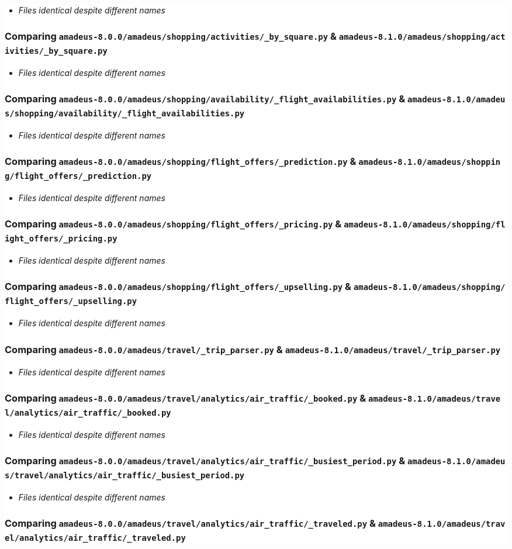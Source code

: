  * *Files identical despite different names*

### Comparing `amadeus-8.0.0/amadeus/shopping/activities/_by_square.py` & `amadeus-8.1.0/amadeus/shopping/activities/_by_square.py`

 * *Files identical despite different names*

### Comparing `amadeus-8.0.0/amadeus/shopping/availability/_flight_availabilities.py` & `amadeus-8.1.0/amadeus/shopping/availability/_flight_availabilities.py`

 * *Files identical despite different names*

### Comparing `amadeus-8.0.0/amadeus/shopping/flight_offers/_prediction.py` & `amadeus-8.1.0/amadeus/shopping/flight_offers/_prediction.py`

 * *Files identical despite different names*

### Comparing `amadeus-8.0.0/amadeus/shopping/flight_offers/_pricing.py` & `amadeus-8.1.0/amadeus/shopping/flight_offers/_pricing.py`

 * *Files identical despite different names*

### Comparing `amadeus-8.0.0/amadeus/shopping/flight_offers/_upselling.py` & `amadeus-8.1.0/amadeus/shopping/flight_offers/_upselling.py`

 * *Files identical despite different names*

### Comparing `amadeus-8.0.0/amadeus/travel/_trip_parser.py` & `amadeus-8.1.0/amadeus/travel/_trip_parser.py`

 * *Files identical despite different names*

### Comparing `amadeus-8.0.0/amadeus/travel/analytics/air_traffic/_booked.py` & `amadeus-8.1.0/amadeus/travel/analytics/air_traffic/_booked.py`

 * *Files identical despite different names*

### Comparing `amadeus-8.0.0/amadeus/travel/analytics/air_traffic/_busiest_period.py` & `amadeus-8.1.0/amadeus/travel/analytics/air_traffic/_busiest_period.py`

 * *Files identical despite different names*

### Comparing `amadeus-8.0.0/amadeus/travel/analytics/air_traffic/_traveled.py` & `amadeus-8.1.0/amadeus/travel/analytics/air_traffic/_traveled.py`
